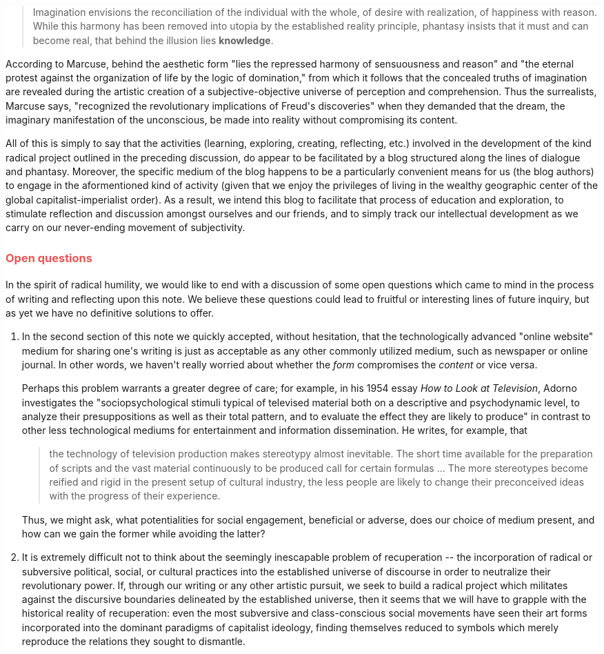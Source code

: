 > Imagination envisions the reconciliation of the individual with the whole, of desire with realization, of happiness with reason. While this harmony has been removed into utopia by the established reality principle, phantasy insists that it must and can become real, that behind the illusion lies **knowledge**. 

According to Marcuse, behind the aesthetic form "lies the repressed harmony of sensuousness and reason" and "the eternal protest against the organization of life by the logic of domination," from which it follows that the concealed truths of imagination are revealed during the artistic creation of a subjective-objective universe of perception and comprehension. Thus the surrealists, Marcuse says, "recognized the revolutionary implications of Freud's discoveries" when they demanded that the dream, the imaginary manifestation of the unconscious, be made into reality without compromising its content.

All of this is simply to say that the activities (learning, exploring, creating, reflecting, etc.) involved in the development of the kind radical project outlined in the preceding discussion, do appear to be facilitated by a blog structured along the lines of dialogue and phantasy. Moreover, the specific medium of the blog happens to be a particularly convenient means for us (the blog authors) to engage in the aformentioned kind of activity (given that we enjoy the privileges of living in the wealthy geographic center of the global capitalist-imperialist order). As a result, we intend this blog to facilitate that process of education and exploration, to stimulate reflection and discussion amongst ourselves and our friends, and to simply track our intellectual development as we carry on our never-ending movement of subjectivity.

### <span style="color:#f05454"> Open questions </span> <a name="fifth"></a>

In the spirit of radical humility, we would like to end with a discussion of some open questions which came to mind in the process of writing and reflecting upon this note. We believe these questions could lead to fruitful or interesting lines of future inquiry, but as yet we have no definitive solutions to offer.

1. In the second section of this note we quickly accepted, without hesitation, that the technologically advanced "online website" medium for sharing one's writing is just as acceptable as any other commonly utilized medium, such as newspaper or online journal. In other words, we haven't really worried about whether the *form* compromises the *content* or vice versa. 

   Perhaps this problem warrants a greater degree of care; for example, in his 1954 essay *How to Look at Television*, Adorno investigates the "sociopsychological stimuli typical of televised material both on a descriptive and psychodynamic level, to analyze their presuppositions as well as their total pattern, and to evaluate the effect they are likely to produce" in contrast to other less technological mediums for entertainment and information dissemination. He writes, for example, that

   > the technology of television production makes stereotypy almost inevitable. The short time available for the preparation of scripts and the vast material continuously to be produced call for certain formulas ... The more stereotypes become reified and rigid in the present setup of cultural industry, the less people are likely to change their preconceived ideas with the progress of their experience.

   Thus, we might ask, what potentialities for social engagement, beneficial or adverse, does our choice of medium present, and how can we gain the former while avoiding the latter?

2. It is extremely difficult not to think about the seemingly inescapable problem of recuperation -- the incorporation of radical or subversive political, social, or cultural practices into the established universe of discourse in order to neutralize their revolutionary power. If, through our writing or any other artistic pursuit, we seek to build a radical project which militates against the discursive boundaries delineated by the established universe, then it seems that we will have to grapple with the historical reality of recuperation: even the most subversive and class-conscious social movements have seen their art forms incorporated into the dominant paradigms of capitalist ideology, finding themselves reduced to symbols which merely reproduce the relations they sought to dismantle. 
